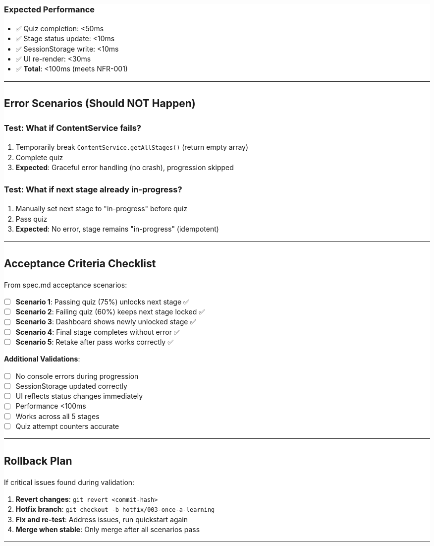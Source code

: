 ### Expected Performance

- ✅ Quiz completion: <50ms
- ✅ Stage status update: <10ms
- ✅ SessionStorage write: <10ms
- ✅ UI re-render: <30ms
- ✅ **Total**: <100ms (meets NFR-001)

---

## Error Scenarios (Should NOT Happen)

### Test: What if ContentService fails?

1. Temporarily break `ContentService.getAllStages()` (return empty array)
2. Complete quiz
3. **Expected**: Graceful error handling (no crash), progression skipped

### Test: What if next stage already in-progress?

1. Manually set next stage to "in-progress" before quiz
2. Pass quiz
3. **Expected**: No error, stage remains "in-progress" (idempotent)

---

## Acceptance Criteria Checklist

From spec.md acceptance scenarios:

- [ ] **Scenario 1**: Passing quiz (75%) unlocks next stage ✅
- [ ] **Scenario 2**: Failing quiz (60%) keeps next stage locked ✅
- [ ] **Scenario 3**: Dashboard shows newly unlocked stage ✅
- [ ] **Scenario 4**: Final stage completes without error ✅
- [ ] **Scenario 5**: Retake after pass works correctly ✅

**Additional Validations**:

- [ ] No console errors during progression
- [ ] SessionStorage updated correctly
- [ ] UI reflects status changes immediately
- [ ] Performance <100ms
- [ ] Works across all 5 stages
- [ ] Quiz attempt counters accurate

---

## Rollback Plan

If critical issues found during validation:

1. **Revert changes**: `git revert <commit-hash>`
2. **Hotfix branch**: `git checkout -b hotfix/003-once-a-learning`
3. **Fix and re-test**: Address issues, run quickstart again
4. **Merge when stable**: Only merge after all scenarios pass

---
